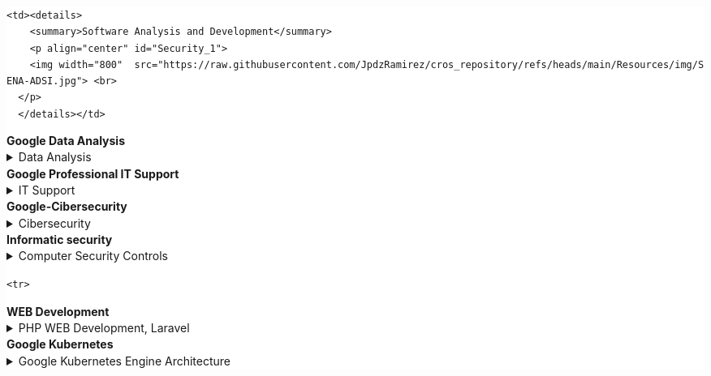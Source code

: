     <td><details>
        <summary>Software Analysis and Development</summary>
        <p align="center" id="Security_1">
        <img width="800"  src="https://raw.githubusercontent.com/JpdzRamirez/cros_repository/refs/heads/main/Resources/img/SENA-ADSI.jpg"> <br>
      </p>
      </details></td>
  </tr>
  <tr>
    <td><strong>Google Data Analysis</strong></td>
    <td><details>
        <summary>Data Analysis</summary>
        <p align="center" id="Security_1">
        <img width="800"  src="https://raw.githubusercontent.com/JpdzRamirez/cros_repository/refs/heads/main/Resources/img/Data-%20Analysis.jpg"> <br>
      </p>
      </details></td>
  </tr>
  <tr>
    <td><strong>Google Professional IT Support</strong></td>
    <td><details>
        <summary>IT Support</summary>
        <p align="center" id="Security_1">
        <img width="800"  src="https://raw.githubusercontent.com/JpdzRamirez/cros_repository/refs/heads/main/Resources/img/IT%20SUPPORT.jpg"> <br>
      </p>
      </details></td>
  </tr>
  <tr>
    <td><strong>Google-Cibersecurity</strong></td>
    <td><details>
        <summary>Cibersecurity</summary>
        <p align="center" id="Security_1">
        <img width="800"  src="https://raw.githubusercontent.com/JpdzRamirez/cros_repository/refs/heads/main/Resources/img/CiberSecurity.jpg"> <br>
      </p>
      </details></td>
  </tr>
  <tr>
    <td><strong>Informatic security</strong></td>
    <td><details>
        <summary>Computer Security Controls</summary>
        <p align="center" id="Security_1">
        <img width="800"  src="https://user-images.githubusercontent.com/66846214/119887189-6ecd1400-bef9-11eb-834e-3eaf4ef050c7.jpg"> <br>
      </p>
      </details></td>
  </tr>

    <tr>
   <td><strong>WEB Development</strong></td>
    <td><details>
        <summary>PHP WEB Development, Laravel</summary>
        <p align="center" id="JAVA_3">
        <img width="800"  src="https://user-images.githubusercontent.com/66846214/130706483-14b273a2-be5b-429f-9505-8d3511f656a8.jpg"> <br>
      </p>
      </details></td>
  </tr>
  <tr>
    <td><strong>Google Kubernetes</strong></td>
    <td><details>
        <summary>Google Kubernetes Engine Architecture</summary>
        <p align="center" id="Security_1">
        <img width="800"  src="https://raw.githubusercontent.com/JpdzRamirez/cros_repository/refs/heads/main/Resources/img/Google-Core-Infraestructure.jpg"> <br>
      </p>